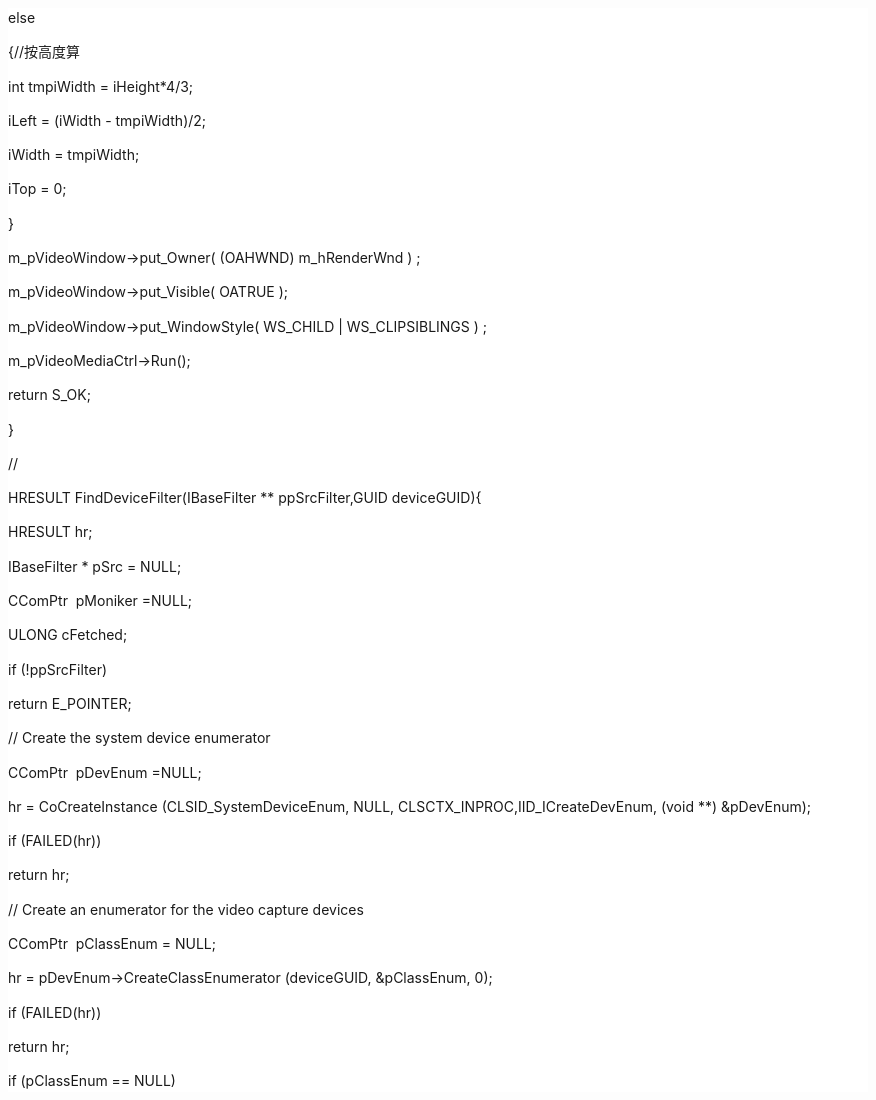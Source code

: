 else

{//按高度算

int tmpiWidth = iHeight\*4/3;

iLeft = (iWidth - tmpiWidth)/2;

iWidth = tmpiWidth;

iTop = 0;

}

m\_pVideoWindow->put\_Owner( (OAHWND) m\_hRenderWnd ) ;

m\_pVideoWindow->put\_Visible( OATRUE );

m\_pVideoWindow->put\_WindowStyle( WS\_CHILD | WS\_CLIPSIBLINGS ) ;

m\_pVideoMediaCtrl->Run();

return S\_OK;

}

//

HRESULT FindDeviceFilter(IBaseFilter \*\* ppSrcFilter,GUID deviceGUID){

HRESULT hr;

IBaseFilter \* pSrc = NULL;

CComPtr <IMoniker> pMoniker =NULL;

ULONG cFetched;

if (!ppSrcFilter)

return E\_POINTER;

// Create the system device enumerator

CComPtr <ICreateDevEnum> pDevEnum =NULL;

hr = CoCreateInstance (CLSID\_SystemDeviceEnum, NULL, CLSCTX\_INPROC,IID\_ICreateDevEnum, (void \*\*) &pDevEnum);

if (FAILED(hr))

return hr;

// Create an enumerator for the video capture devices

CComPtr <IEnumMoniker> pClassEnum = NULL;

hr = pDevEnum->CreateClassEnumerator (deviceGUID, &pClassEnum, 0);

if (FAILED(hr))

return hr;

if (pClassEnum == NULL)
